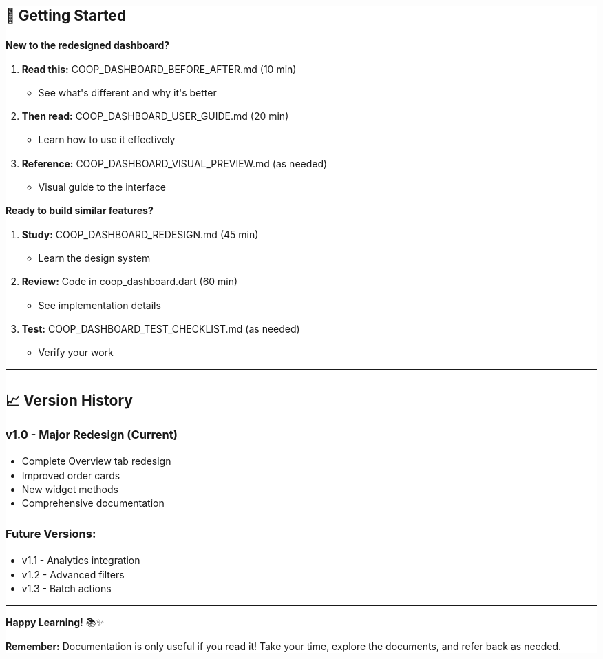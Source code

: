 ## 🎉 Getting Started

**New to the redesigned dashboard?**

1. **Read this:** COOP_DASHBOARD_BEFORE_AFTER.md (10 min)
   - See what's different and why it's better

2. **Then read:** COOP_DASHBOARD_USER_GUIDE.md (20 min)
   - Learn how to use it effectively

3. **Reference:** COOP_DASHBOARD_VISUAL_PREVIEW.md (as needed)
   - Visual guide to the interface

**Ready to build similar features?**

1. **Study:** COOP_DASHBOARD_REDESIGN.md (45 min)
   - Learn the design system

2. **Review:** Code in coop_dashboard.dart (60 min)
   - See implementation details

3. **Test:** COOP_DASHBOARD_TEST_CHECKLIST.md (as needed)
   - Verify your work

---

## 📈 Version History

### v1.0 - Major Redesign (Current)
- Complete Overview tab redesign
- Improved order cards
- New widget methods
- Comprehensive documentation

### Future Versions:
- v1.1 - Analytics integration
- v1.2 - Advanced filters
- v1.3 - Batch actions

---

**Happy Learning!** 📚✨

**Remember:** Documentation is only useful if you read it! Take your time, explore the documents, and refer back as needed.

